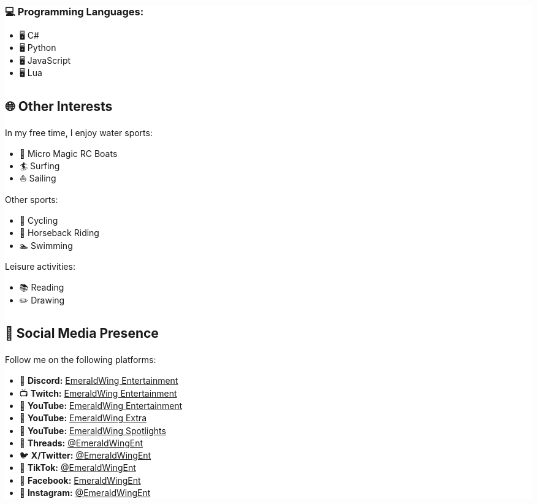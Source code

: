 ### 💻 **Programming Languages:**
- 🖥️ C#
- 🖥️ Python
- 🖥️ JavaScript
- 🖥️ Lua

## 🌐 **Other Interests**

In my free time, I enjoy water sports:
- 🚤 Micro Magic RC Boats
- 🏄 Surfing
- ⛵ Sailing

Other sports:
- 🚴 Cycling
- 🐎 Horseback Riding
- 🏊 Swimming

Leisure activities:
- 📚 Reading
- ✏️ Drawing

## 🌟 **Social Media Presence**

Follow me on the following platforms:
- 💬 **Discord:** [EmeraldWing Entertainment](https://discord.com/invite/guGhUXZDwC)
- 📺 **Twitch:** [EmeraldWing Entertainment](https://www.twitch.tv/emeraldwingentertainment)
- 🎥 **YouTube:** [EmeraldWing Entertainment](https://www.youtube.com/@emeraldwing_et)
- 🎥 **YouTube:** [EmeraldWing Extra](https://www.youtube.com/@emeraldwing_et_extra)
- 🎥 **YouTube:** [EmeraldWing Spotlights](https://www.youtube.com/channel/@emeraldwing_ent_spotlights)
- 🧵 **Threads:** [@EmeraldWingEnt](https://www.threads.net/@emeraldwing_ent)
- 🐦 **X/Twitter:** [@EmeraldWingEnt](https://twitter.com/Emeraldwing_Ent)
- 🎵 **TikTok:** [@EmeraldWingEnt](https://www.tiktok.com/@emeraldwingentert)
- 📘 **Facebook:** [EmeraldWingEnt](https://www.facebook.com/emeraldwing.entertainment)
- 📸 **Instagram:** [@EmeraldWingEnt](https://www.instagram.com/emeraldwing_ent/)
